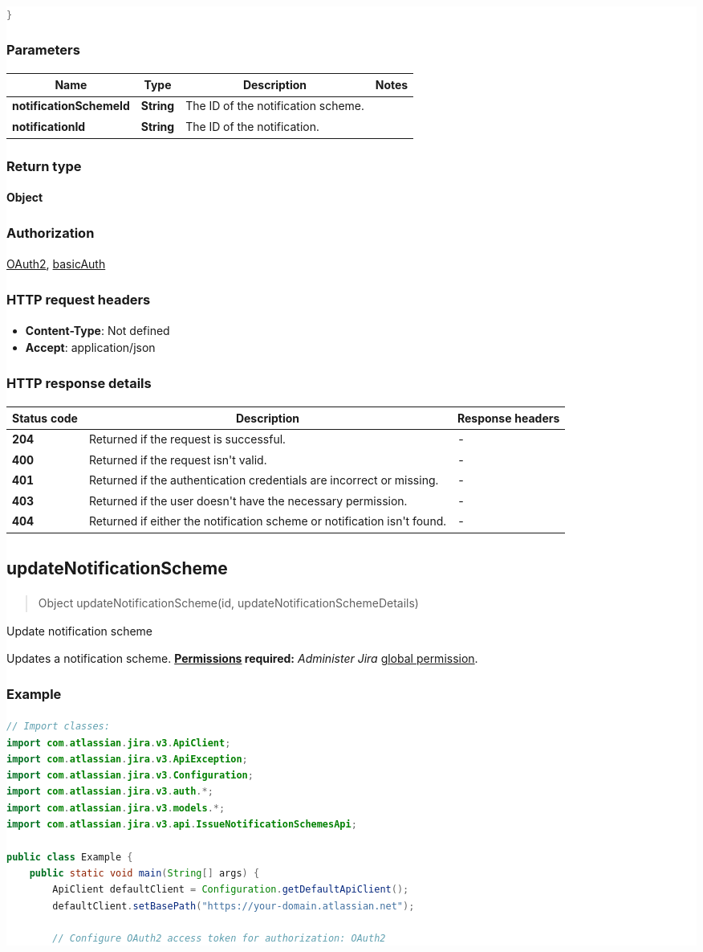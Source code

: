 ```java
}
```

### Parameters


| Name | Type | Description  | Notes |
|------------- | ------------- | ------------- | -------------|
| **notificationSchemeId** | **String**| The ID of the notification scheme. | |
| **notificationId** | **String**| The ID of the notification. | |

### Return type

**Object**

### Authorization

[OAuth2](../README.md#OAuth2), [basicAuth](../README.md#basicAuth)

### HTTP request headers

- **Content-Type**: Not defined
- **Accept**: application/json


### HTTP response details
| Status code | Description | Response headers |
|-------------|-------------|------------------|
| **204** | Returned if the request is successful. |  -  |
| **400** | Returned if the request isn&#39;t valid. |  -  |
| **401** | Returned if the authentication credentials are incorrect or missing. |  -  |
| **403** | Returned if the user doesn&#39;t have the necessary permission. |  -  |
| **404** | Returned if either the notification scheme or notification isn&#39;t found. |  -  |


## updateNotificationScheme

> Object updateNotificationScheme(id, updateNotificationSchemeDetails)

Update notification scheme

Updates a notification scheme.  **[Permissions](#permissions) required:** *Administer Jira* [global permission](https://confluence.atlassian.com/x/x4dKLg).

### Example

```java
// Import classes:
import com.atlassian.jira.v3.ApiClient;
import com.atlassian.jira.v3.ApiException;
import com.atlassian.jira.v3.Configuration;
import com.atlassian.jira.v3.auth.*;
import com.atlassian.jira.v3.models.*;
import com.atlassian.jira.v3.api.IssueNotificationSchemesApi;

public class Example {
    public static void main(String[] args) {
        ApiClient defaultClient = Configuration.getDefaultApiClient();
        defaultClient.setBasePath("https://your-domain.atlassian.net");
        
        // Configure OAuth2 access token for authorization: OAuth2
```